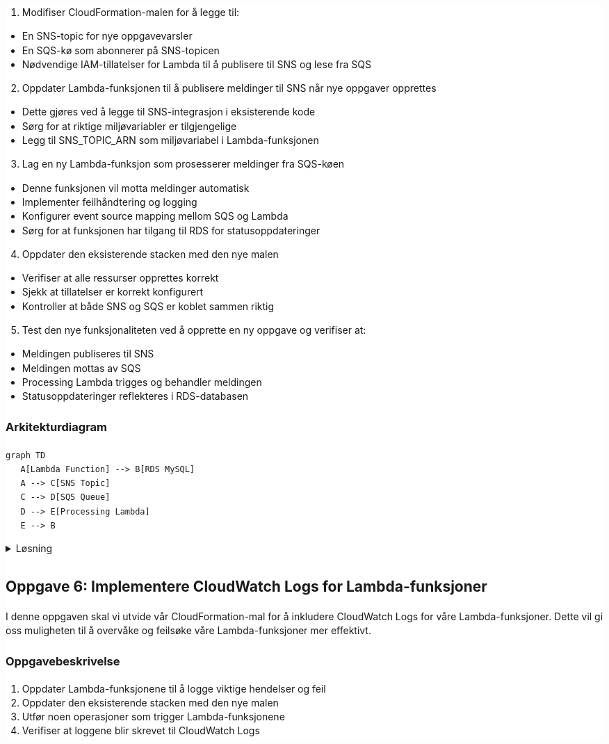 1. Modifiser CloudFormation-malen for å legge til:
  - En SNS-topic for nye oppgavevarsler
  - En SQS-kø som abonnerer på SNS-topicen
  - Nødvendige IAM-tillatelser for Lambda til å publisere til SNS og lese fra SQS

2. Oppdater Lambda-funksjonen til å publisere meldinger til SNS når nye oppgaver opprettes
  - Dette gjøres ved å legge til SNS-integrasjon i eksisterende kode
  - Sørg for at riktige miljøvariabler er tilgjengelige
  - Legg til SNS_TOPIC_ARN som miljøvariabel i Lambda-funksjonen

3. Lag en ny Lambda-funksjon som prosesserer meldinger fra SQS-køen
  - Denne funksjonen vil motta meldinger automatisk
  - Implementer feilhåndtering og logging
  - Konfigurer event source mapping mellom SQS og Lambda
  - Sørg for at funksjonen har tilgang til RDS for statusoppdateringer

4. Oppdater den eksisterende stacken med den nye malen
  - Verifiser at alle ressurser opprettes korrekt
  - Sjekk at tillatelser er korrekt konfigurert
  - Kontroller at både SNS og SQS er koblet sammen riktig

5. Test den nye funksjonaliteten ved å opprette en ny oppgave og verifiser at:
  - Meldingen publiseres til SNS
  - Meldingen mottas av SQS
  - Processing Lambda trigges og behandler meldingen
  - Statusoppdateringer reflekteres i RDS-databasen

### Arkitekturdiagram

```mermaid
graph TD
   A[Lambda Function] --> B[RDS MySQL]
   A --> C[SNS Topic]
   C --> D[SQS Queue]
   D --> E[Processing Lambda]
   E --> B
```

<details><summary>Løsning</summary></details>


## Oppgave 6: Implementere CloudWatch Logs for Lambda-funksjoner

I denne oppgaven skal vi utvide vår CloudFormation-mal for å inkludere CloudWatch Logs for våre Lambda-funksjoner. Dette vil gi oss muligheten til å overvåke og feilsøke våre Lambda-funksjoner mer effektivt.

### Oppgavebeskrivelse

1. Oppdater Lambda-funksjonene til å logge viktige hendelser og feil
2. Oppdater den eksisterende stacken med den nye malen
3. Utfør noen operasjoner som trigger Lambda-funksjonene
4. Verifiser at loggene blir skrevet til CloudWatch Logs
